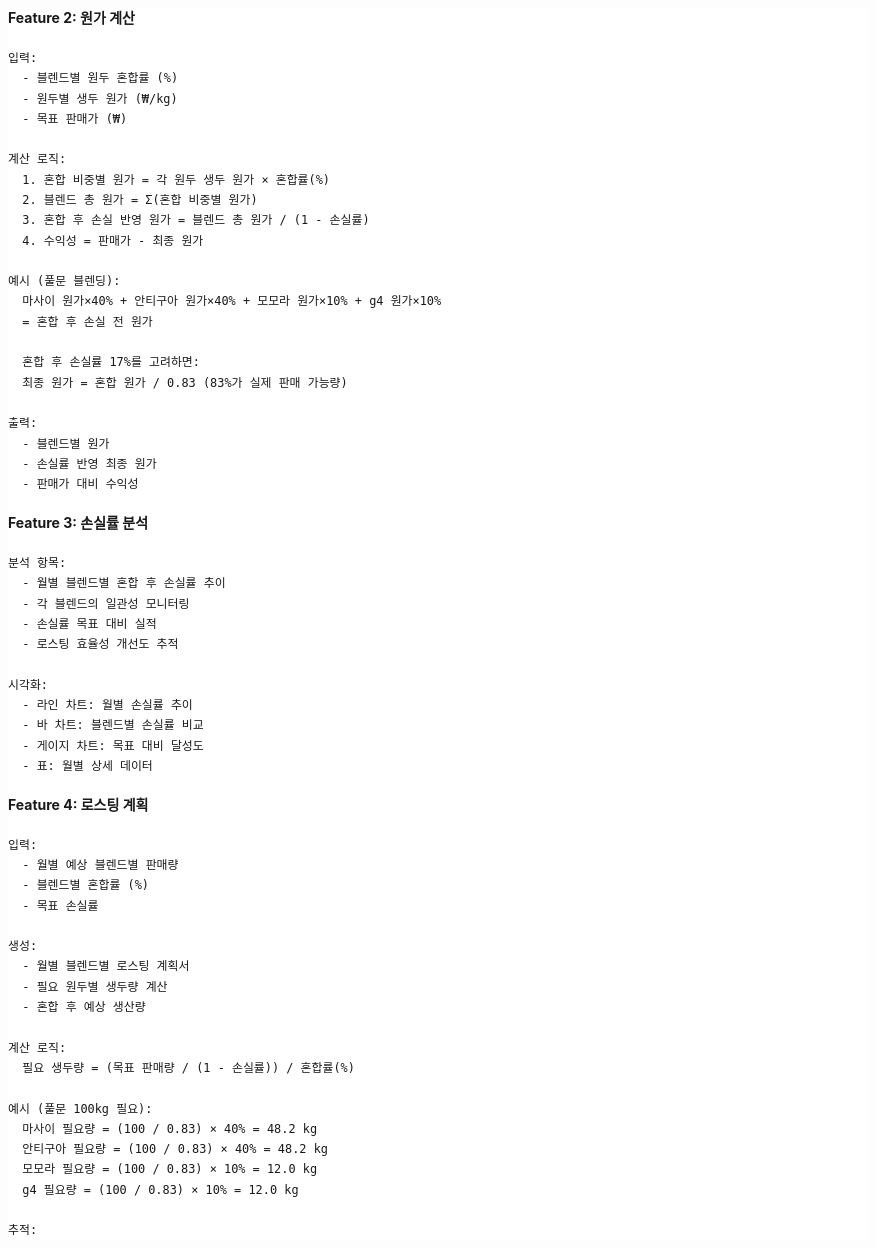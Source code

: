 #### Feature 2: 원가 계산

```
입력:
  - 블렌드별 원두 혼합률 (%)
  - 원두별 생두 원가 (₩/kg)
  - 목표 판매가 (₩)

계산 로직:
  1. 혼합 비중별 원가 = 각 원두 생두 원가 × 혼합률(%)
  2. 블렌드 총 원가 = Σ(혼합 비중별 원가)
  3. 혼합 후 손실 반영 원가 = 블렌드 총 원가 / (1 - 손실률)
  4. 수익성 = 판매가 - 최종 원가

예시 (풀문 블렌딩):
  마사이 원가×40% + 안티구아 원가×40% + 모모라 원가×10% + g4 원가×10%
  = 혼합 후 손실 전 원가

  혼합 후 손실률 17%를 고려하면:
  최종 원가 = 혼합 원가 / 0.83 (83%가 실제 판매 가능량)

출력:
  - 블렌드별 원가
  - 손실률 반영 최종 원가
  - 판매가 대비 수익성
```

#### Feature 3: 손실률 분석

```
분석 항목:
  - 월별 블렌드별 혼합 후 손실률 추이
  - 각 블렌드의 일관성 모니터링
  - 손실률 목표 대비 실적
  - 로스팅 효율성 개선도 추적

시각화:
  - 라인 차트: 월별 손실률 추이
  - 바 차트: 블렌드별 손실률 비교
  - 게이지 차트: 목표 대비 달성도
  - 표: 월별 상세 데이터
```

#### Feature 4: 로스팅 계획

```
입력:
  - 월별 예상 블렌드별 판매량
  - 블렌드별 혼합률 (%)
  - 목표 손실률

생성:
  - 월별 블렌드별 로스팅 계획서
  - 필요 원두별 생두량 계산
  - 혼합 후 예상 생산량

계산 로직:
  필요 생두량 = (목표 판매량 / (1 - 손실률)) / 혼합률(%)

예시 (풀문 100kg 필요):
  마사이 필요량 = (100 / 0.83) × 40% = 48.2 kg
  안티구아 필요량 = (100 / 0.83) × 40% = 48.2 kg
  모모라 필요량 = (100 / 0.83) × 10% = 12.0 kg
  g4 필요량 = (100 / 0.83) × 10% = 12.0 kg

추적:
```